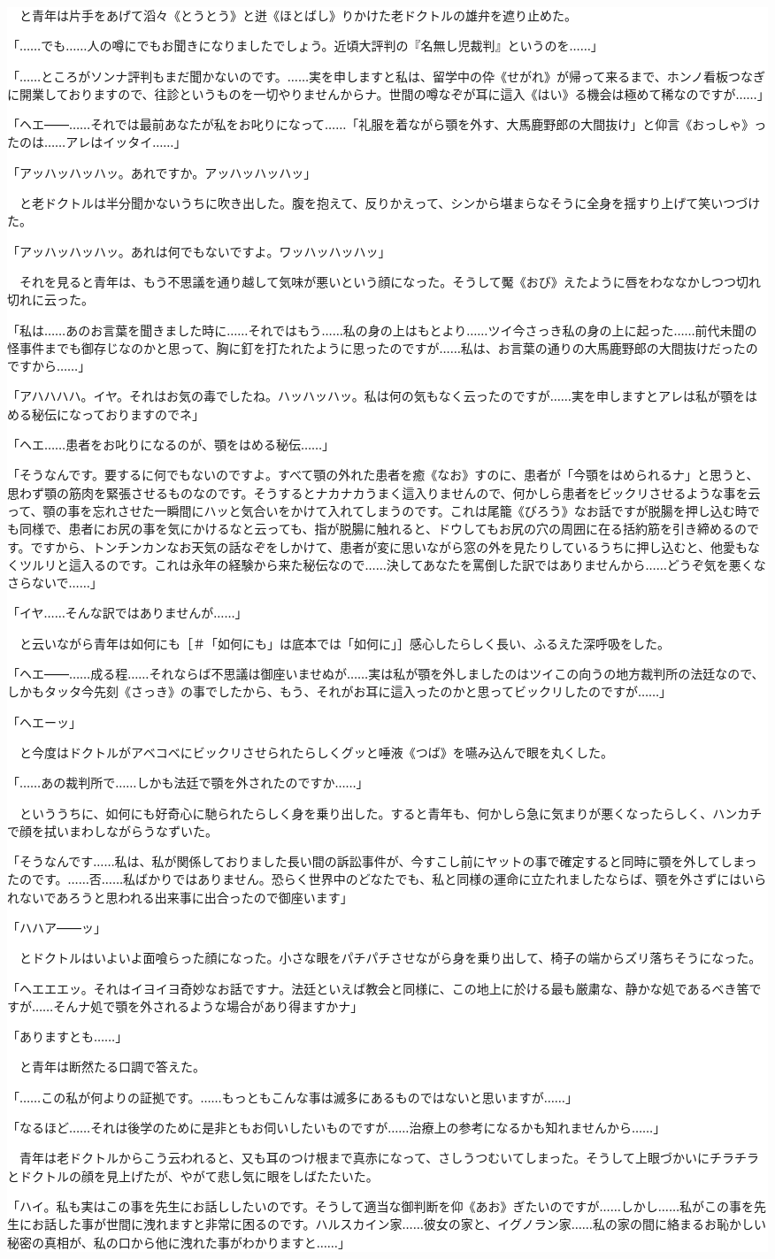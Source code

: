 　と青年は片手をあげて滔々《とうとう》と迸《ほとばし》りかけた老ドクトルの雄弁を遮り止めた。

「……でも……人の噂にでもお聞きになりましたでしょう。近頃大評判の『名無し児裁判』というのを……」

「……ところがソンナ評判もまだ聞かないのです。……実を申しますと私は、留学中の伜《せがれ》が帰って来るまで、ホンノ看板つなぎに開業しておりますので、往診というものを一切やりませんからナ。世間の噂なぞが耳に這入《はい》る機会は極めて稀なのですが……」

「ヘエ――……それでは最前あなたが私をお叱りになって……「礼服を着ながら顎を外す、大馬鹿野郎の大間抜け」と仰言《おっしゃ》ったのは……アレはイッタイ……」

「アッハッハッハッ。あれですか。アッハッハッハッ」

　と老ドクトルは半分聞かないうちに吹き出した。腹を抱えて、反りかえって、シンから堪まらなそうに全身を揺すり上げて笑いつづけた。

「アッハッハッハッ。あれは何でもないですよ。ワッハッハッハッ」

　それを見ると青年は、もう不思議を通り越して気味が悪いという顔になった。そうして魘《おび》えたように唇をわななかしつつ切れ切れに云った。

「私は……あのお言葉を聞きました時に……それではもう……私の身の上はもとより……ツイ今さっき私の身の上に起った……前代未聞の怪事件までも御存じなのかと思って、胸に釘を打たれたように思ったのですが……私は、お言葉の通りの大馬鹿野郎の大間抜けだったのですから……」

「アハハハハ。イヤ。それはお気の毒でしたね。ハッハッハッ。私は何の気もなく云ったのですが……実を申しますとアレは私が顎をはめる秘伝になっておりますのでネ」

「ヘエ……患者をお叱りになるのが、顎をはめる秘伝……」

「そうなんです。要するに何でもないのですよ。すべて顎の外れた患者を癒《なお》すのに、患者が「今顎をはめられるナ」と思うと、思わず顎の筋肉を緊張させるものなのです。そうするとナカナカうまく這入りませんので、何かしら患者をビックリさせるような事を云って、顎の事を忘れさせた一瞬間にハッと気合いをかけて入れてしまうのです。これは尾籠《びろう》なお話ですが脱腸を押し込む時でも同様で、患者にお尻の事を気にかけるなと云っても、指が脱腸に触れると、ドウしてもお尻の穴の周囲に在る括約筋を引き締めるのです。ですから、トンチンカンなお天気の話なぞをしかけて、患者が変に思いながら窓の外を見たりしているうちに押し込むと、他愛もなくツルリと這入るのです。これは永年の経験から来た秘伝なので……決してあなたを罵倒した訳ではありませんから……どうぞ気を悪くなさらないで……」

「イヤ……そんな訳ではありませんが……」

　と云いながら青年は如何にも［＃「如何にも」は底本では「如何に」］感心したらしく長い、ふるえた深呼吸をした。

「ヘエ――……成る程……それならば不思議は御座いませぬが……実は私が顎を外しましたのはツイこの向うの地方裁判所の法廷なので、しかもタッタ今先刻《さっき》の事でしたから、もう、それがお耳に這入ったのかと思ってビックリしたのですが……」

「ヘエーッ」

　と今度はドクトルがアベコベにビックリさせられたらしくグッと唾液《つば》を嚥み込んで眼を丸くした。

「……あの裁判所で……しかも法廷で顎を外されたのですか……」

　といううちに、如何にも好奇心に馳られたらしく身を乗り出した。すると青年も、何かしら急に気まりが悪くなったらしく、ハンカチで顔を拭いまわしながらうなずいた。

「そうなんです……私は、私が関係しておりました長い間の訴訟事件が、今すこし前にヤットの事で確定すると同時に顎を外してしまったのです。……否……私ばかりではありません。恐らく世界中のどなたでも、私と同様の運命に立たれましたならば、顎を外さずにはいられないであろうと思われる出来事に出合ったので御座います」

「ハハア――ッ」

　とドクトルはいよいよ面喰らった顔になった。小さな眼をパチパチさせながら身を乗り出して、椅子の端からズリ落ちそうになった。

「ヘエエエッ。それはイヨイヨ奇妙なお話ですナ。法廷といえば教会と同様に、この地上に於ける最も厳粛な、静かな処であるべき筈ですが……そんナ処で顎を外されるような場合があり得ますかナ」

「ありますとも……」

　と青年は断然たる口調で答えた。

「……この私が何よりの証拠です。……もっともこんな事は滅多にあるものではないと思いますが……」

「なるほど……それは後学のために是非ともお伺いしたいものですが……治療上の参考になるかも知れませんから……」

　青年は老ドクトルからこう云われると、又も耳のつけ根まで真赤になって、さしうつむいてしまった。そうして上眼づかいにチラチラとドクトルの顔を見上げたが、やがて悲し気に眼をしばたたいた。

「ハイ。私も実はこの事を先生にお話ししたいのです。そうして適当な御判断を仰《あお》ぎたいのですが……しかし……私がこの事を先生にお話した事が世間に洩れますと非常に困るのです。ハルスカイン家……彼女の家と、イグノラン家……私の家の間に絡まるお恥かしい秘密の真相が、私の口から他に洩れた事がわかりますと……」
